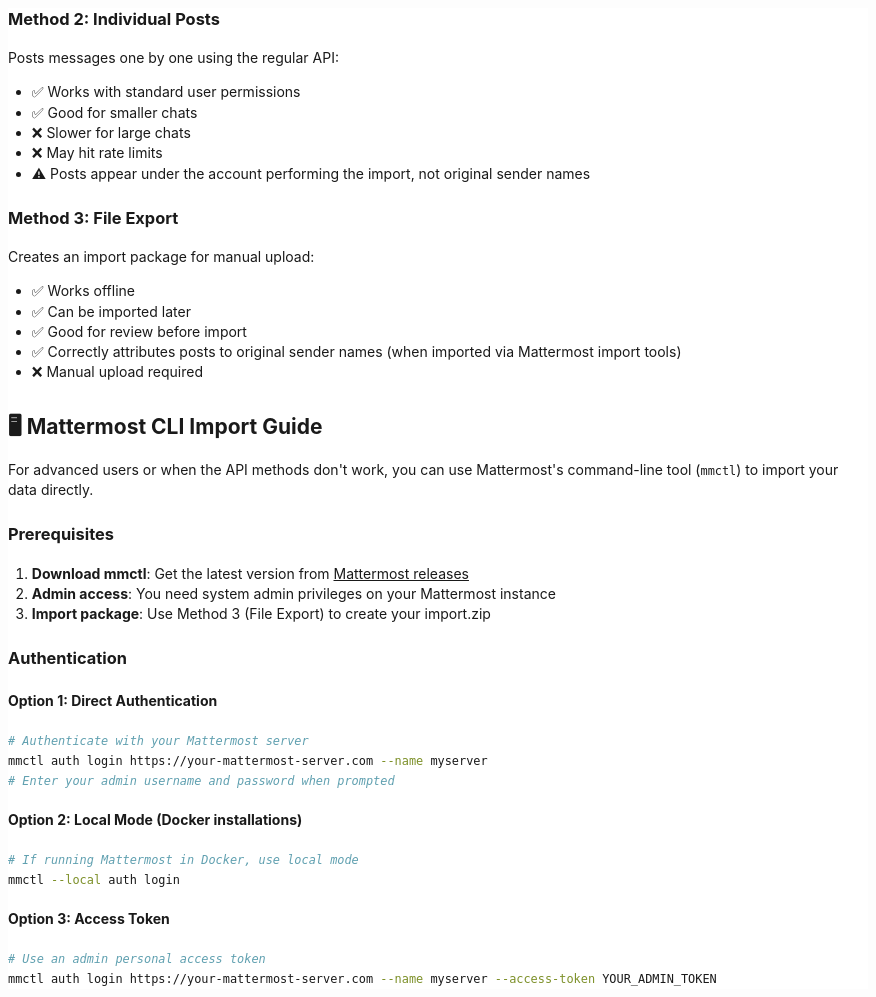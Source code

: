 ### Method 2: Individual Posts

Posts messages one by one using the regular API:

- ✅ Works with standard user permissions
- ✅ Good for smaller chats
- ❌ Slower for large chats
- ❌ May hit rate limits
- ⚠️ Posts appear under the account performing the import, not original sender names

### Method 3: File Export

Creates an import package for manual upload:

- ✅ Works offline
- ✅ Can be imported later
- ✅ Good for review before import
- ✅ Correctly attributes posts to original sender names (when imported via Mattermost import tools)
- ❌ Manual upload required

## 🖥️ Mattermost CLI Import Guide

For advanced users or when the API methods don't work, you can use Mattermost's command-line tool (`mmctl`) to import your data directly.

### Prerequisites

1. **Download mmctl**: Get the latest version from [Mattermost releases](https://github.com/mattermost/mmctl/releases)
2. **Admin access**: You need system admin privileges on your Mattermost instance
3. **Import package**: Use Method 3 (File Export) to create your import.zip

### Authentication

#### Option 1: Direct Authentication
```bash
# Authenticate with your Mattermost server
mmctl auth login https://your-mattermost-server.com --name myserver
# Enter your admin username and password when prompted
```

#### Option 2: Local Mode (Docker installations)
```bash
# If running Mattermost in Docker, use local mode
mmctl --local auth login
```

#### Option 3: Access Token
```bash
# Use an admin personal access token
mmctl auth login https://your-mattermost-server.com --name myserver --access-token YOUR_ADMIN_TOKEN
```
